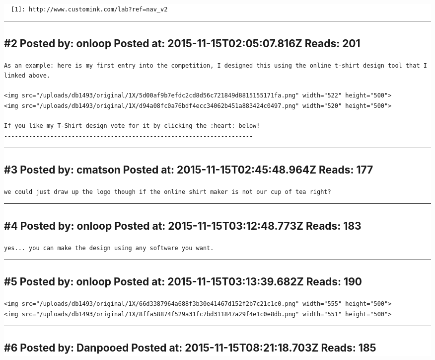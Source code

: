 ```
  [1]: http://www.customink.com/lab?ref=nav_v2
```

---
## \#2 Posted by: onloop Posted at: 2015-11-15T02:05:07.816Z Reads: 201

```
As an example: here is my first entry into the competition, I designed this using the online t-shirt design tool that I linked above.

<img src="/uploads/db1493/original/1X/5d00af9b7efdc2cd8d56c721849d8815155171fa.png" width="522" height="500">
<img src="/uploads/db1493/original/1X/d94a08fc0a76bdf4ecc34062b451a883424c0497.png" width="520" height="500">

If you like my T-Shirt design vote for it by clicking the :heart: below!
----------------------------------------------------------------------
```

---
## \#3 Posted by: cmatson Posted at: 2015-11-15T02:45:48.964Z Reads: 177

```
we could just draw up the logo though if the online shirt maker is not our cup of tea right?
```

---
## \#4 Posted by: onloop Posted at: 2015-11-15T03:12:48.773Z Reads: 183

```
yes... you can make the design using any software you want.
```

---
## \#5 Posted by: onloop Posted at: 2015-11-15T03:13:39.682Z Reads: 190

```
<img src="/uploads/db1493/original/1X/66d3387964a688f3b30e41467d152f2b7c21c1c0.png" width="555" height="500">
<img src="/uploads/db1493/original/1X/8ffa58874f529a31fc7bd311847a29f4e1c0e8db.png" width="551" height="500">
```

---
## \#6 Posted by: Danpooed Posted at: 2015-11-15T08:21:18.703Z Reads: 185
